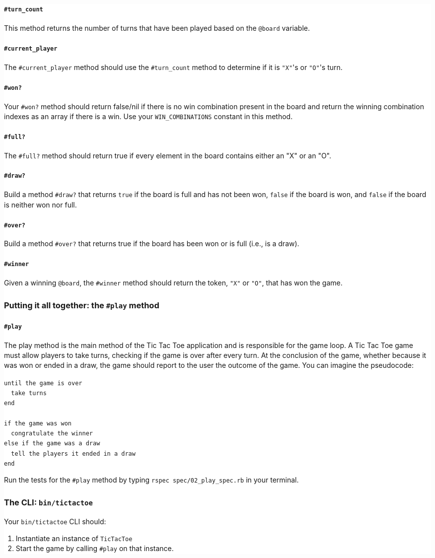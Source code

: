 #### `#turn_count`

This method returns the number of turns that have been played based on the `@board` variable.

#### `#current_player`

The `#current_player` method should use the `#turn_count` method to determine if it is `"X"`'s or `"O"`'s turn.

#### `#won?`

Your `#won?` method should return false/nil if there is no win combination present in the board and return the winning combination indexes as an array if there is a win. Use your `WIN_COMBINATIONS` constant in this method.

#### `#full?`

The `#full?` method should return true if every element in the board contains either an "X" or an "O".

#### `#draw?`

Build a method `#draw?` that returns `true` if the board is full and has not been won, `false` if the board is won, and `false` if the board is neither won nor full.

#### `#over?`

Build a method `#over?` that returns true if the board has been won or is full (i.e., is a draw).

#### `#winner`

Given a winning `@board`, the `#winner` method should return the token, `"X"` or `"O"`, that has won the game.

### Putting it all together: the `#play` method

#### `#play`

The play method is the main method of the Tic Tac Toe application and is responsible for the game loop. A Tic Tac Toe game must allow players to take turns, checking if the game is over after every turn. At the conclusion of the game, whether because it was won or ended in a draw, the game should report to the user the outcome of the game. You can imagine the pseudocode:

```
until the game is over
  take turns
end

if the game was won
  congratulate the winner
else if the game was a draw
  tell the players it ended in a draw
end
```

Run the tests for the `#play` method by typing `rspec spec/02_play_spec.rb` in your terminal.

### The CLI: `bin/tictactoe`

Your `bin/tictactoe` CLI should:

1. Instantiate an instance of `TicTacToe`
2. Start the game by calling `#play` on that instance.


